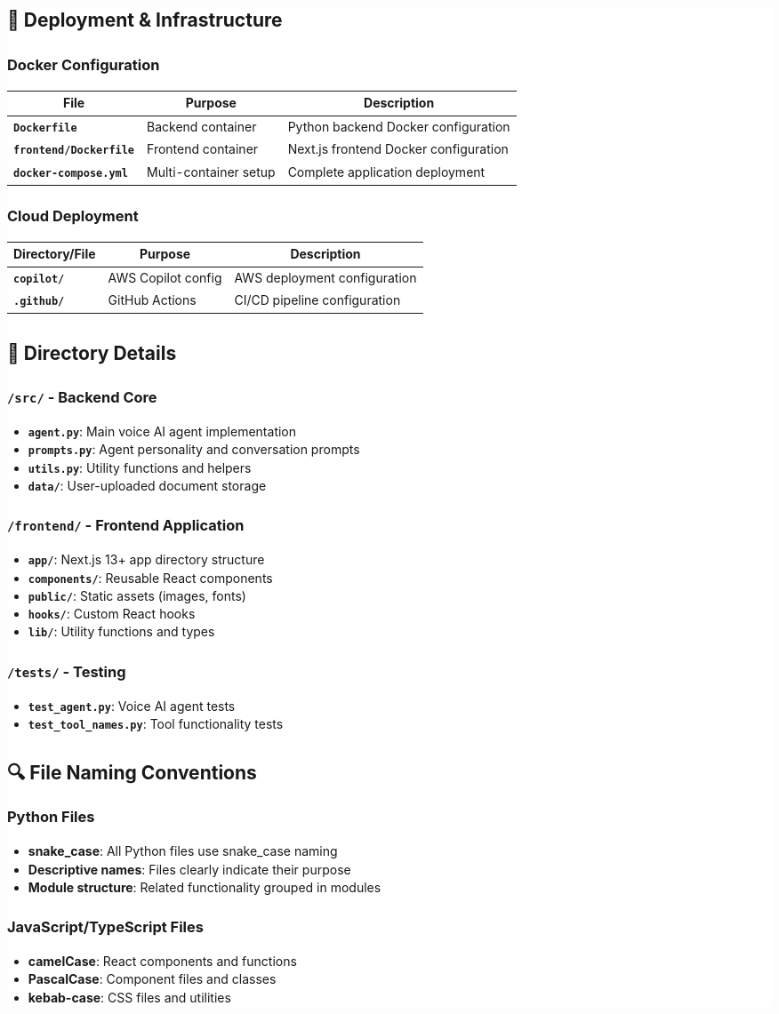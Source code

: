 ## 🚀 Deployment & Infrastructure

### Docker Configuration

| File | Purpose | Description |
|------|---------|-------------|
| **`Dockerfile`** | Backend container | Python backend Docker configuration |
| **`frontend/Dockerfile`** | Frontend container | Next.js frontend Docker configuration |
| **`docker-compose.yml`** | Multi-container setup | Complete application deployment |

### Cloud Deployment

| Directory/File | Purpose | Description |
|----------------|---------|-------------|
| **`copilot/`** | AWS Copilot config | AWS deployment configuration |
| **`.github/`** | GitHub Actions | CI/CD pipeline configuration |

## 📁 Directory Details

### `/src/` - Backend Core
- **`agent.py`**: Main voice AI agent implementation
- **`prompts.py`**: Agent personality and conversation prompts
- **`utils.py`**: Utility functions and helpers
- **`data/`**: User-uploaded document storage

### `/frontend/` - Frontend Application
- **`app/`**: Next.js 13+ app directory structure
- **`components/`**: Reusable React components
- **`public/`**: Static assets (images, fonts)
- **`hooks/`**: Custom React hooks
- **`lib/`**: Utility functions and types

### `/tests/` - Testing
- **`test_agent.py`**: Voice AI agent tests
- **`test_tool_names.py`**: Tool functionality tests

## 🔍 File Naming Conventions

### Python Files
- **snake_case**: All Python files use snake_case naming
- **Descriptive names**: Files clearly indicate their purpose
- **Module structure**: Related functionality grouped in modules

### JavaScript/TypeScript Files
- **camelCase**: React components and functions
- **PascalCase**: Component files and classes
- **kebab-case**: CSS files and utilities
